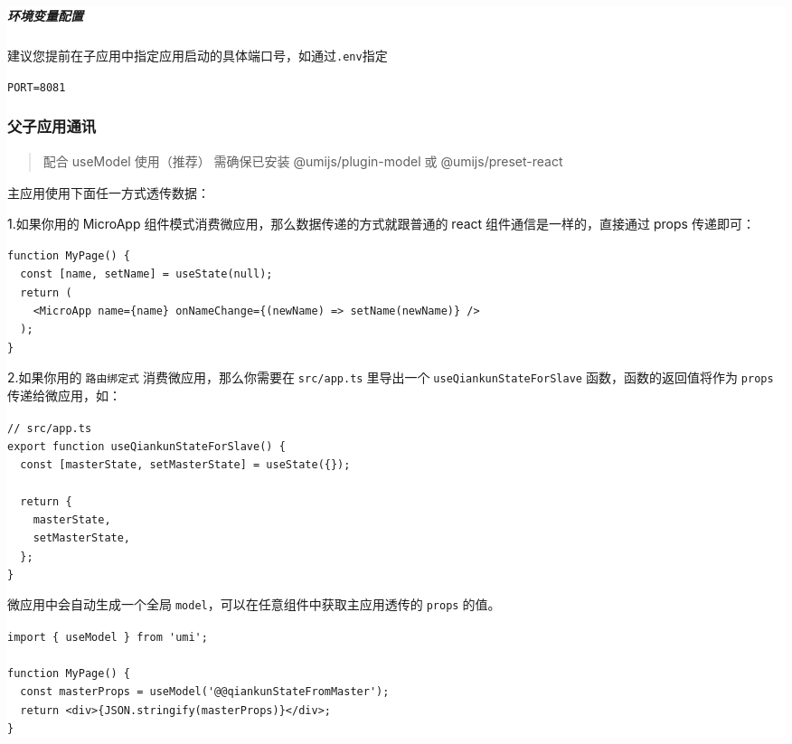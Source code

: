 ```

```

##### 环境变量配置

建议您提前在子应用中指定应用启动的具体端口号，如通过`.env`指定

```
PORT=8081

```

### 父子应用通讯

> 配合 useModel 使用（推荐）
> 需确保已安装 @umijs/plugin-model 或 @umijs/preset-react

主应用使用下面任一方式透传数据：

1.如果你用的 MicroApp 组件模式消费微应用，那么数据传递的方式就跟普通的 react 组件通信是一样的，直接通过 props 传递即可：

```
function MyPage() {
  const [name, setName] = useState(null);
  return (
    <MicroApp name={name} onNameChange={(newName) => setName(newName)} />
  );
}

```

2.如果你用的 `路由绑定式` 消费微应用，那么你需要在 `src/app.ts` 里导出一个 `useQiankunStateForSlave` 函数，函数的返回值将作为 `props` 传递给微应用，如：

```
// src/app.ts
export function useQiankunStateForSlave() {
  const [masterState, setMasterState] = useState({});

  return {
    masterState,
    setMasterState,
  };
}

```

微应用中会自动生成一个全局 `model`，可以在任意组件中获取主应用透传的 `props` 的值。

```
import { useModel } from 'umi';

function MyPage() {
  const masterProps = useModel('@@qiankunStateFromMaster');
  return <div>{JSON.stringify(masterProps)}</div>;
}

```
